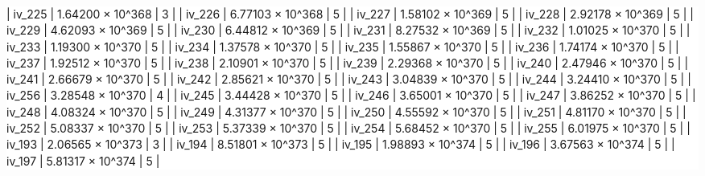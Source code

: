 | iv_225 | 1.64200 × 10^368 | 3 |
| iv_226 | 6.77103 × 10^368 | 5 |
| iv_227 | 1.58102 × 10^369 | 5 |
| iv_228 | 2.92178 × 10^369 | 5 |
| iv_229 | 4.62093 × 10^369 | 5 |
| iv_230 | 6.44812 × 10^369 | 5 |
| iv_231 | 8.27532 × 10^369 | 5 |
| iv_232 | 1.01025 × 10^370 | 5 |
| iv_233 | 1.19300 × 10^370 | 5 |
| iv_234 | 1.37578 × 10^370 | 5 |
| iv_235 | 1.55867 × 10^370 | 5 |
| iv_236 | 1.74174 × 10^370 | 5 |
| iv_237 | 1.92512 × 10^370 | 5 |
| iv_238 | 2.10901 × 10^370 | 5 |
| iv_239 | 2.29368 × 10^370 | 5 |
| iv_240 | 2.47946 × 10^370 | 5 |
| iv_241 | 2.66679 × 10^370 | 5 |
| iv_242 | 2.85621 × 10^370 | 5 |
| iv_243 | 3.04839 × 10^370 | 5 |
| iv_244 | 3.24410 × 10^370 | 5 |
| iv_256 | 3.28548 × 10^370 | 4 |
| iv_245 | 3.44428 × 10^370 | 5 |
| iv_246 | 3.65001 × 10^370 | 5 |
| iv_247 | 3.86252 × 10^370 | 5 |
| iv_248 | 4.08324 × 10^370 | 5 |
| iv_249 | 4.31377 × 10^370 | 5 |
| iv_250 | 4.55592 × 10^370 | 5 |
| iv_251 | 4.81170 × 10^370 | 5 |
| iv_252 | 5.08337 × 10^370 | 5 |
| iv_253 | 5.37339 × 10^370 | 5 |
| iv_254 | 5.68452 × 10^370 | 5 |
| iv_255 | 6.01975 × 10^370 | 5 |
| iv_193 | 2.06565 × 10^373 | 3 |
| iv_194 | 8.51801 × 10^373 | 5 |
| iv_195 | 1.98893 × 10^374 | 5 |
| iv_196 | 3.67563 × 10^374 | 5 |
| iv_197 | 5.81317 × 10^374 | 5 |